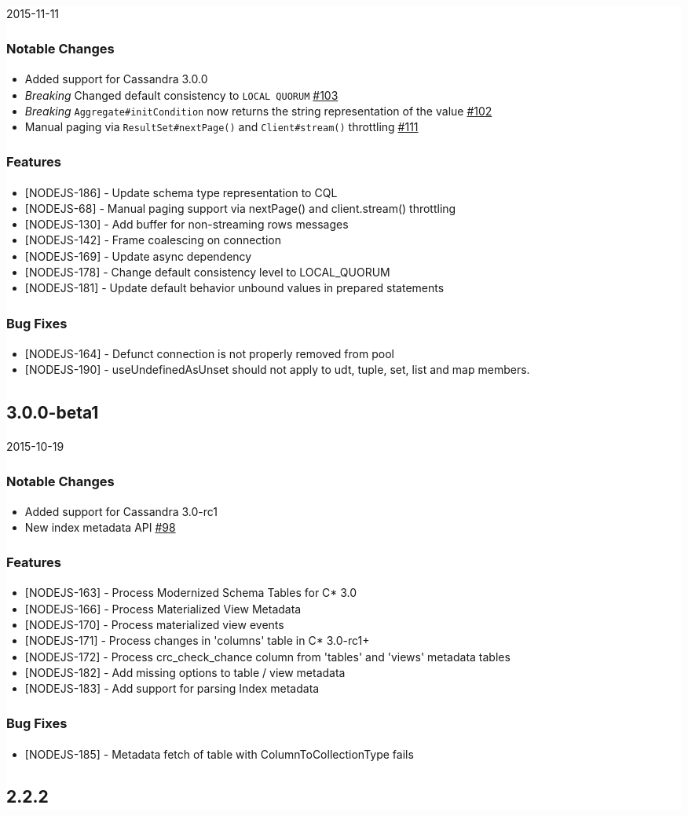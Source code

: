2015-11-11

### Notable Changes

- Added support for Cassandra 3.0.0
- _Breaking_ Changed default consistency
  to `LOCAL QUORUM` [#103](https://github.com/datastax/nodejs-driver/pull/103)
- _Breaking_ `Aggregate#initCondition` now returns the string representation of the value
  [#102](https://github.com/datastax/nodejs-driver/pull/102)
- Manual paging via `ResultSet#nextPage()` and `Client#stream()` throttling
  [#111](https://github.com/datastax/nodejs-driver/pull/111)

### Features

- [NODEJS-186] - Update schema type representation to CQL
- [NODEJS-68] - Manual paging support via nextPage() and client.stream() throttling
- [NODEJS-130] - Add buffer for non-streaming rows messages
- [NODEJS-142] - Frame coalescing on connection
- [NODEJS-169] - Update async dependency
- [NODEJS-178] - Change default consistency level to LOCAL_QUORUM
- [NODEJS-181] - Update default behavior unbound values in prepared statements

### Bug Fixes

- [NODEJS-164] - Defunct connection is not properly removed from pool
- [NODEJS-190] - useUndefinedAsUnset should not apply to udt, tuple, set, list and map members.

## 3.0.0-beta1

2015-10-19

### Notable Changes

- Added support for Cassandra 3.0-rc1
- New index metadata API [#98](https://github.com/datastax/nodejs-driver/pull/98)

### Features

- [NODEJS-163] - Process Modernized Schema Tables for C* 3.0
- [NODEJS-166] - Process Materialized View Metadata
- [NODEJS-170] - Process materialized view events
- [NODEJS-171] - Process changes in 'columns' table in C* 3.0-rc1+
- [NODEJS-172] - Process crc_check_chance column from 'tables' and 'views' metadata tables
- [NODEJS-182] - Add missing options to table / view metadata
- [NODEJS-183] - Add support for parsing Index metadata

### Bug Fixes

- [NODEJS-185] - Metadata fetch of table with ColumnToCollectionType fails

## 2.2.2
